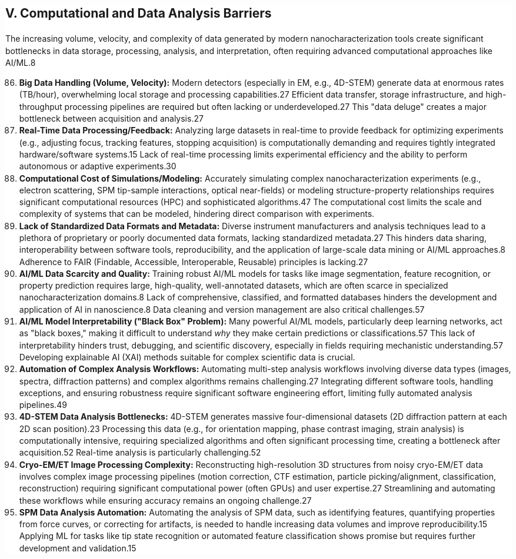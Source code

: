 ## **V. Computational and Data Analysis Barriers**

The increasing volume, velocity, and complexity of data generated by modern nanocharacterization tools create significant bottlenecks in data storage, processing, analysis, and interpretation, often requiring advanced computational approaches like AI/ML.8

86. **Big Data Handling (Volume, Velocity):** Modern detectors (especially in EM, e.g., 4D-STEM) generate data at enormous rates (TB/hour), overwhelming local storage and processing capabilities.27 Efficient data transfer, storage infrastructure, and high-throughput processing pipelines are required but often lacking or underdeveloped.27 This "data deluge" creates a major bottleneck between acquisition and analysis.27  
87. **Real-Time Data Processing/Feedback:** Analyzing large datasets in real-time to provide feedback for optimizing experiments (e.g., adjusting focus, tracking features, stopping acquisition) is computationally demanding and requires tightly integrated hardware/software systems.15 Lack of real-time processing limits experimental efficiency and the ability to perform autonomous or adaptive experiments.30  
88. **Computational Cost of Simulations/Modeling:** Accurately simulating complex nanocharacterization experiments (e.g., electron scattering, SPM tip-sample interactions, optical near-fields) or modeling structure-property relationships requires significant computational resources (HPC) and sophisticated algorithms.47 The computational cost limits the scale and complexity of systems that can be modeled, hindering direct comparison with experiments.  
89. **Lack of Standardized Data Formats and Metadata:** Diverse instrument manufacturers and analysis techniques lead to a plethora of proprietary or poorly documented data formats, lacking standardized metadata.27 This hinders data sharing, interoperability between software tools, reproducibility, and the application of large-scale data mining or AI/ML approaches.8 Adherence to FAIR (Findable, Accessible, Interoperable, Reusable) principles is lacking.27  
90. **AI/ML Data Scarcity and Quality:** Training robust AI/ML models for tasks like image segmentation, feature recognition, or property prediction requires large, high-quality, well-annotated datasets, which are often scarce in specialized nanocharacterization domains.8 Lack of comprehensive, classified, and formatted databases hinders the development and application of AI in nanoscience.8 Data cleaning and version management are also critical challenges.57  
91. **AI/ML Model Interpretability ("Black Box" Problem):** Many powerful AI/ML models, particularly deep learning networks, act as "black boxes," making it difficult to understand *why* they make certain predictions or classifications.57 This lack of interpretability hinders trust, debugging, and scientific discovery, especially in fields requiring mechanistic understanding.57 Developing explainable AI (XAI) methods suitable for complex scientific data is crucial.  
92. **Automation of Complex Analysis Workflows:** Automating multi-step analysis workflows involving diverse data types (images, spectra, diffraction patterns) and complex algorithms remains challenging.27 Integrating different software tools, handling exceptions, and ensuring robustness require significant software engineering effort, limiting fully automated analysis pipelines.49  
93. **4D-STEM Data Analysis Bottlenecks:** 4D-STEM generates massive four-dimensional datasets (2D diffraction pattern at each 2D scan position).23 Processing this data (e.g., for orientation mapping, phase contrast imaging, strain analysis) is computationally intensive, requiring specialized algorithms and often significant processing time, creating a bottleneck after acquisition.52 Real-time analysis is particularly challenging.52  
94. **Cryo-EM/ET Image Processing Complexity:** Reconstructing high-resolution 3D structures from noisy cryo-EM/ET data involves complex image processing pipelines (motion correction, CTF estimation, particle picking/alignment, classification, reconstruction) requiring significant computational power (often GPUs) and user expertise.27 Streamlining and automating these workflows while ensuring accuracy remains an ongoing challenge.27  
95. **SPM Data Analysis Automation:** Automating the analysis of SPM data, such as identifying features, quantifying properties from force curves, or correcting for artifacts, is needed to handle increasing data volumes and improve reproducibility.15 Applying ML for tasks like tip state recognition or automated feature classification shows promise but requires further development and validation.15
